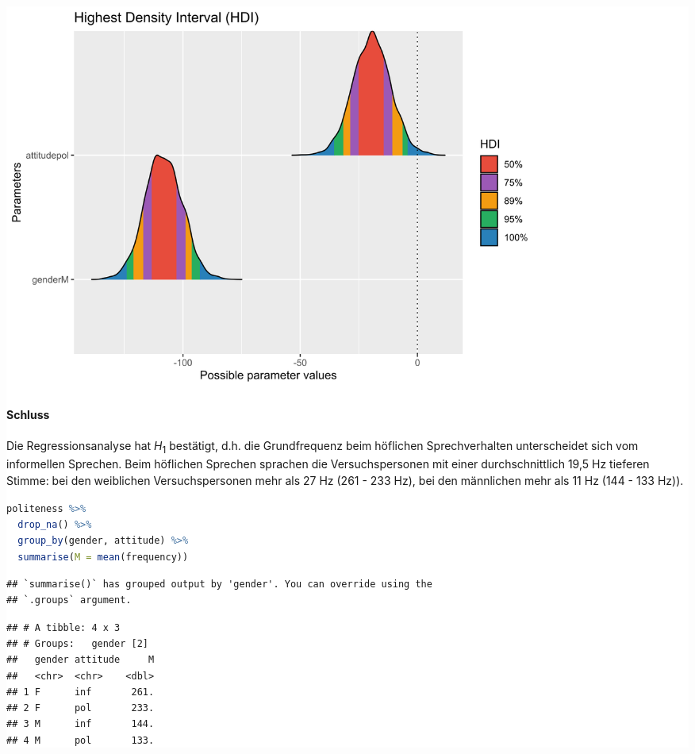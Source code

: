 <img src="08-politeness_regression_files/figure-html/unnamed-chunk-36-1.svg" width="672" />


#### Schluss

Die Regressionsanalyse hat $H_1$ bestätigt, d.h. die Grundfrequenz beim höflichen Sprechverhalten unterscheidet sich vom informellen Sprechen. Beim höflichen Sprechen sprachen die Versuchspersonen mit einer durchschnittlich 19,5 Hz tieferen Stimme: bei den weiblichen Versuchspersonen mehr als 27 Hz (261 - 233 Hz), bei den männlichen mehr als 11 Hz (144 - 133 Hz)).


```r
politeness %>% 
  drop_na() %>% 
  group_by(gender, attitude) %>% 
  summarise(M = mean(frequency))
```

```
## `summarise()` has grouped output by 'gender'. You can override using the
## `.groups` argument.
```

```
## # A tibble: 4 x 3
## # Groups:   gender [2]
##   gender attitude     M
##   <chr>  <chr>    <dbl>
## 1 F      inf       261.
## 2 F      pol       233.
## 3 M      inf       144.
## 4 M      pol       133.
```

